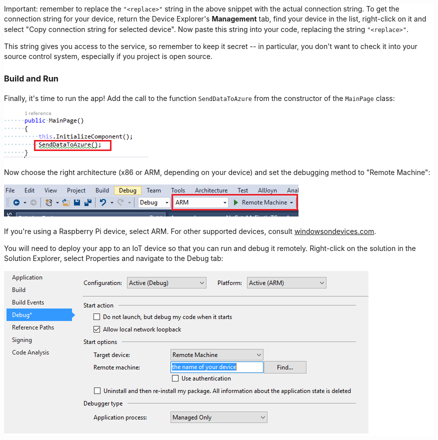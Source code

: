 Important: remember to replace the `"<replace>"` string in the above snippet with the actual connection string. To get the connection string for your device, return the Device Explorer's **Management** tab, find your device in the list, right-click on it and select "Copy connection string for selected device". Now paste this string into your code, replacing the string `"<replace>"`.

This string gives you access to the service, so remember to keep it secret -- in particular, you don't want to check it into your source control system, especially if you project is open source.

### Build and Run

Finally, it's time to run the app! Add the call to the function `SendDataToAzure` from the constructor of the `MainPage` class:

![](./pngs/invoke_function.png)

Now choose the right architecture (x86 or ARM, depending on your device) and set the debugging method to "Remote Machine":

![](./pngs/select_arch.png)

If you're using a Raspberry Pi device, select ARM. For other supported devices, consult [windowsondevices.com](http://www.windowsondevices.com).

You will need to deploy your app to an IoT device so that you can run and debug it remotely. Right-click on the solution in the Solution Explorer, select Properties and navigate to the Debug tab:

![](./pngs/select_device.png)

